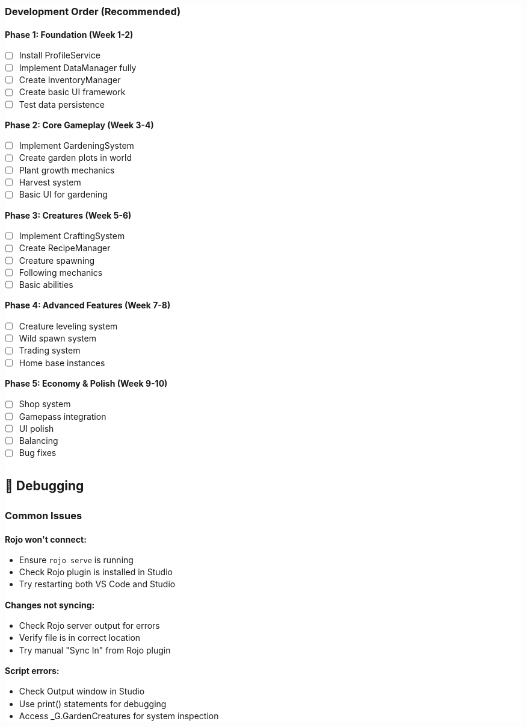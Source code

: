 ### Development Order (Recommended)

**Phase 1: Foundation (Week 1-2)**
- [ ] Install ProfileService
- [ ] Implement DataManager fully
- [ ] Create InventoryManager
- [ ] Create basic UI framework
- [ ] Test data persistence

**Phase 2: Core Gameplay (Week 3-4)**
- [ ] Implement GardeningSystem
- [ ] Create garden plots in world
- [ ] Plant growth mechanics
- [ ] Harvest system
- [ ] Basic UI for gardening

**Phase 3: Creatures (Week 5-6)**
- [ ] Implement CraftingSystem
- [ ] Create RecipeManager
- [ ] Creature spawning
- [ ] Following mechanics
- [ ] Basic abilities

**Phase 4: Advanced Features (Week 7-8)**
- [ ] Creature leveling system
- [ ] Wild spawn system
- [ ] Trading system
- [ ] Home base instances

**Phase 5: Economy & Polish (Week 9-10)**
- [ ] Shop system
- [ ] Gamepass integration
- [ ] UI polish
- [ ] Balancing
- [ ] Bug fixes

## 🐛 Debugging

### Common Issues

**Rojo won't connect:**
- Ensure `rojo serve` is running
- Check Rojo plugin is installed in Studio
- Try restarting both VS Code and Studio

**Changes not syncing:**
- Check Rojo server output for errors
- Verify file is in correct location
- Try manual "Sync In" from Rojo plugin

**Script errors:**
- Check Output window in Studio
- Use print() statements for debugging
- Access _G.GardenCreatures for system inspection
